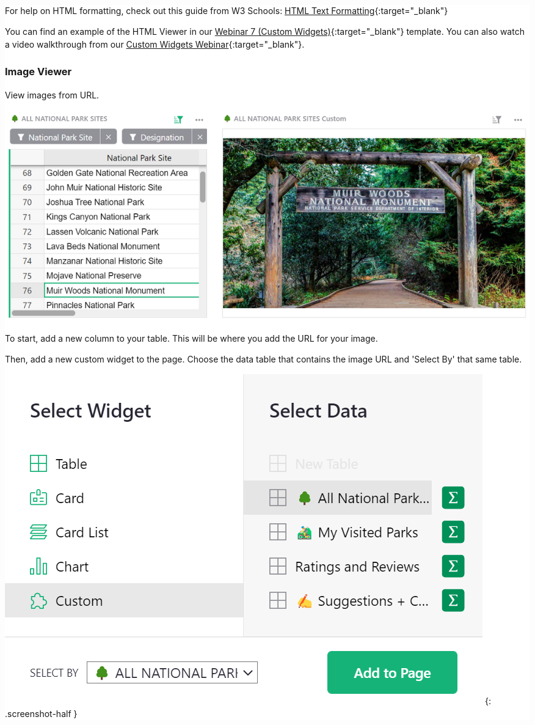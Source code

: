For help on HTML formatting, check out this guide from W3 Schools: [HTML Text Formatting](https://www.w3schools.com/html/html_formatting.asp){:target="\_blank"}

You can find an example of the HTML Viewer in our [Webinar 7 (Custom Widgets)](https://public.getgrist.com/uGS3WH3mhoVy/7-Webinar-7-Custom-Widgets-End-Result/p/1){:target="\_blank"} template. You can also watch a video walkthrough from our [Custom Widgets Webinar](https://www.youtube.com/watch?v=zNLHX_ezY50&t=1538s){:target="\_blank"}.

### Image Viewer

View images from URL.

*![image-viewer](images/widget-custom/image-viewer.png)*

To start, add a new column to your table. This will be where you add the URL for your image. 

Then, add a new custom widget to the page. Choose the data table that contains the image URL and 'Select By' that same table.

<span class="screenshot-large">*![image-viewer-add-widget](images/widget-custom/image-viewer-add-widget.png)*</span>
{: .screenshot-half }